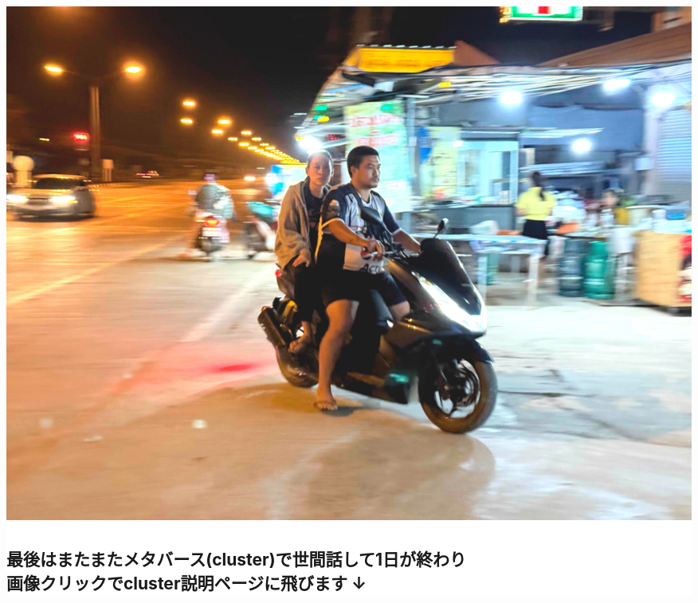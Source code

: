 <a href="20250120_017.JPG" target="_blank"><img src="20250120_017.JPG" alt="サンプル画像" width="900" /></a>

<h2><span class="yellow">最後はまたまたメタバース(cluster)で世間話して1日が終わり<br>画像クリックでcluster説明ページに飛びます ↓</span></h2>